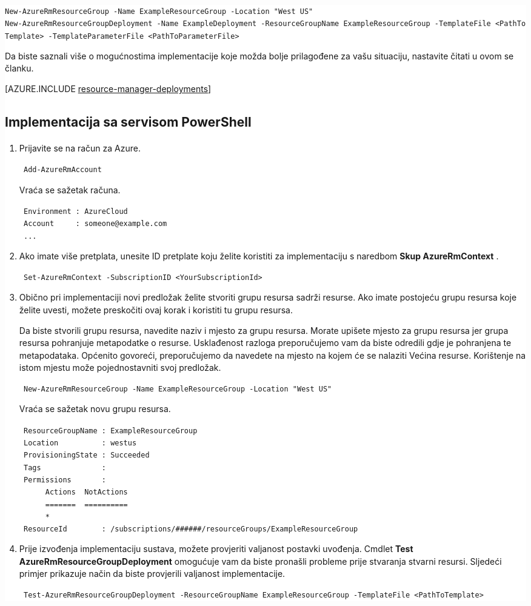     New-AzureRmResourceGroup -Name ExampleResourceGroup -Location "West US"
    New-AzureRmResourceGroupDeployment -Name ExampleDeployment -ResourceGroupName ExampleResourceGroup -TemplateFile <PathToTemplate> -TemplateParameterFile <PathToParameterFile>

Da biste saznali više o mogućnostima implementacije koje možda bolje prilagođene za vašu situaciju, nastavite čitati u ovom se članku.

[AZURE.INCLUDE [resource-manager-deployments](../includes/resource-manager-deployments.md)]

## <a name="deploy-with-powershell"></a>Implementacija sa servisom PowerShell

1. Prijavite se na račun za Azure.

        Add-AzureRmAccount

     Vraća se sažetak računa.

        Environment : AzureCloud
        Account     : someone@example.com
        ...

2. Ako imate više pretplata, unesite ID pretplate koju želite koristiti za implementaciju s naredbom **Skup AzureRmContext** . 

        Set-AzureRmContext -SubscriptionID <YourSubscriptionId>

3. Obično pri implementaciji novi predložak želite stvoriti grupu resursa sadrži resurse. Ako imate postojeću grupu resursa koje želite uvesti, možete preskočiti ovaj korak i koristiti tu grupu resursa. 

     Da biste stvorili grupu resursa, navedite naziv i mjesto za grupu resursa. Morate upišete mjesto za grupu resursa jer grupa resursa pohranjuje metapodatke o resurse. Usklađenost razloga preporučujemo vam da biste odredili gdje je pohranjena te metapodataka. Općenito govoreći, preporučujemo da navedete na mjesto na kojem će se nalaziti Većina resurse. Korištenje na istom mjestu može pojednostavniti svoj predložak.

        New-AzureRmResourceGroup -Name ExampleResourceGroup -Location "West US"
   
     Vraća se sažetak novu grupu resursa.
   
        ResourceGroupName : ExampleResourceGroup
        Location          : westus
        ProvisioningState : Succeeded
        Tags              :
        Permissions       :
             Actions  NotActions
             =======  ==========
             *
        ResourceId        : /subscriptions/######/resourceGroups/ExampleResourceGroup

4. Prije izvođenja implementaciju sustava, možete provjeriti valjanost postavki uvođenja. Cmdlet **Test AzureRmResourceGroupDeployment** omogućuje vam da biste pronašli probleme prije stvaranja stvarni resursi. Sljedeći primjer prikazuje način da biste provjerili valjanost implementacije.

        Test-AzureRmResourceGroupDeployment -ResourceGroupName ExampleResourceGroup -TemplateFile <PathToTemplate>
